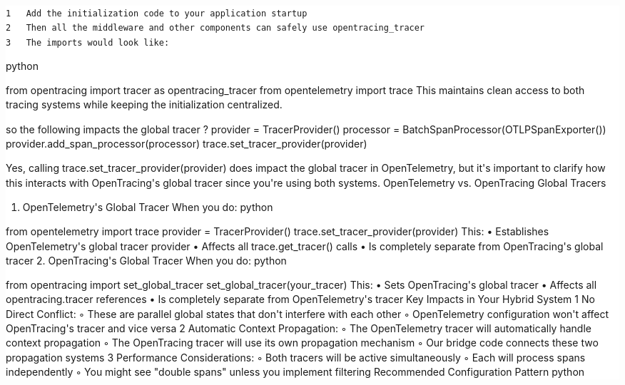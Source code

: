 	1	Add the initialization code to your application startup
	2	Then all the middleware and other components can safely use opentracing_tracer
	3	The imports would look like:
python

from opentracing import tracer as opentracing_tracer
from opentelemetry import trace
This maintains clean access to both tracing systems while keeping the initialization centralized.





so the following impacts the global tracer ?    provider = TracerProvider()
    processor = BatchSpanProcessor(OTLPSpanExporter())
    provider.add_span_processor(processor)
    trace.set_tracer_provider(provider)



Yes, calling trace.set_tracer_provider(provider) does impact the global tracer in OpenTelemetry, but it's important to clarify how this interacts with OpenTracing's global tracer since you're using both systems.
OpenTelemetry vs. OpenTracing Global Tracers
1. OpenTelemetry's Global Tracer
When you do:
python

from opentelemetry import trace
provider = TracerProvider()
trace.set_tracer_provider(provider)
This:
	•	Establishes OpenTelemetry's global tracer provider
	•	Affects all trace.get_tracer() calls
	•	Is completely separate from OpenTracing's global tracer
2. OpenTracing's Global Tracer
When you do:
python

from opentracing import set_global_tracer
set_global_tracer(your_tracer)
This:
	•	Sets OpenTracing's global tracer
	•	Affects all opentracing.tracer references
	•	Is completely separate from OpenTelemetry's tracer
Key Impacts in Your Hybrid System
	1	No Direct Conflict:
	◦	These are parallel global states that don't interfere with each other
	◦	OpenTelemetry configuration won't affect OpenTracing's tracer and vice versa
	2	Automatic Context Propagation:
	◦	The OpenTelemetry tracer will automatically handle context propagation
	◦	The OpenTracing tracer will use its own propagation mechanism
	◦	Our bridge code connects these two propagation systems
	3	Performance Considerations:
	◦	Both tracers will be active simultaneously
	◦	Each will process spans independently
	◦	You might see "double spans" unless you implement filtering
Recommended Configuration Pattern
python
